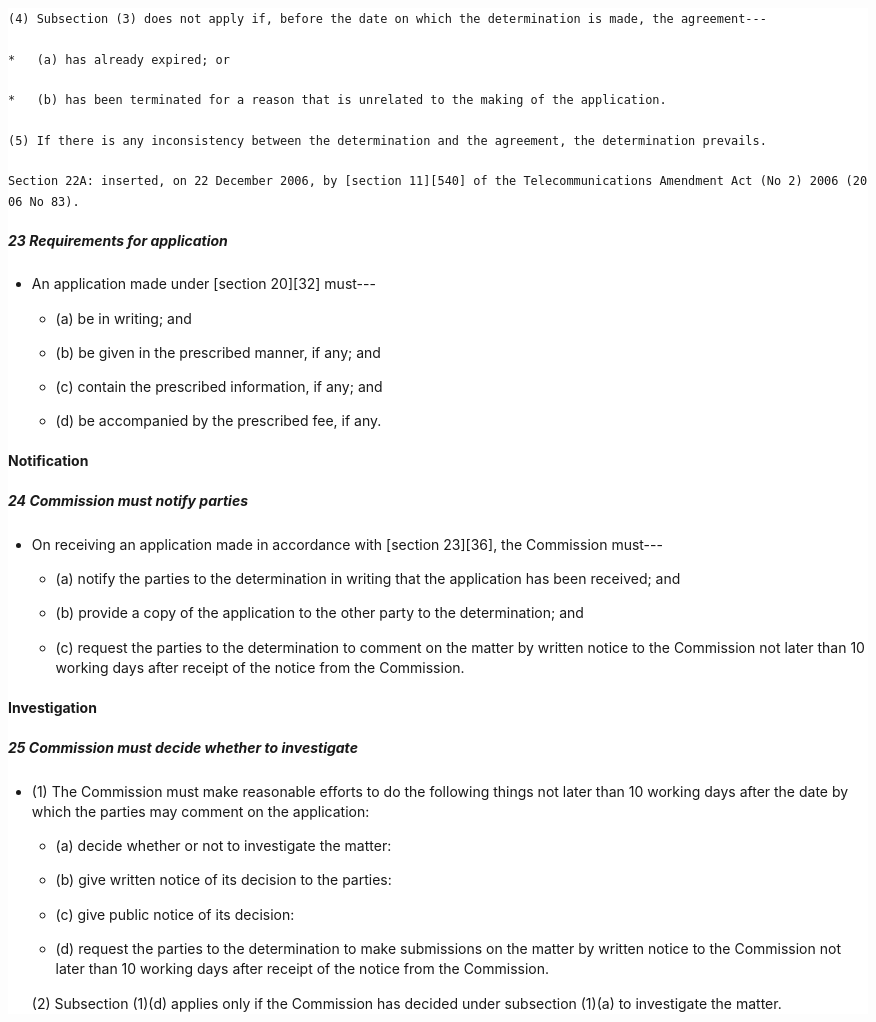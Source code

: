     (4) Subsection (3) does not apply if, before the date on which the determination is made, the agreement---
        
    *   (a) has already expired; or
    
    *   (b) has been terminated for a reason that is unrelated to the making of the application.
    
    (5) If there is any inconsistency between the determination and the agreement, the determination prevails.
    
    Section 22A: inserted, on 22 December 2006, by [section 11][540] of the Telecommunications Amendment Act (No 2) 2006 (2006 No 83).

##### 23 Requirements for application
    
*   An application made under [section 20][32] must---
        
    *   (a) be in writing; and
    
    *   (b) be given in the prescribed manner, if any; and
    
    *   (c) contain the prescribed information, if any; and
    
    *   (d) be accompanied by the prescribed fee, if any.
    
    

#### Notification

##### 24 Commission must notify parties
    
*   On receiving an application made in accordance with [section 23][36], the Commission must---
        
    *   (a) notify the parties to the determination in writing that the application has been received; and
    
    *   (b) provide a copy of the application to the other party to the determination; and
    
    *   (c) request the parties to the determination to comment on the matter by written notice to the Commission not later than 10 working days after receipt of the notice from the Commission.
    
    

#### Investigation

##### 25 Commission must decide whether to investigate
    
*   (1) The Commission must make reasonable efforts to do the following things not later than 10 working days after the date by which the parties may comment on the application:
        
    *   (a) decide whether or not to investigate the matter:
    
    *   (b) give written notice of its decision to the parties:
    
    *   (c) give public notice of its decision:
    
    *   (d) request the parties to the determination to make submissions on the matter by written notice to the Commission not later than 10 working days after receipt of the notice from the Commission.
    
    (2) Subsection (1)(d) applies only if the Commission has decided under subsection (1)(a) to investigate the matter.
